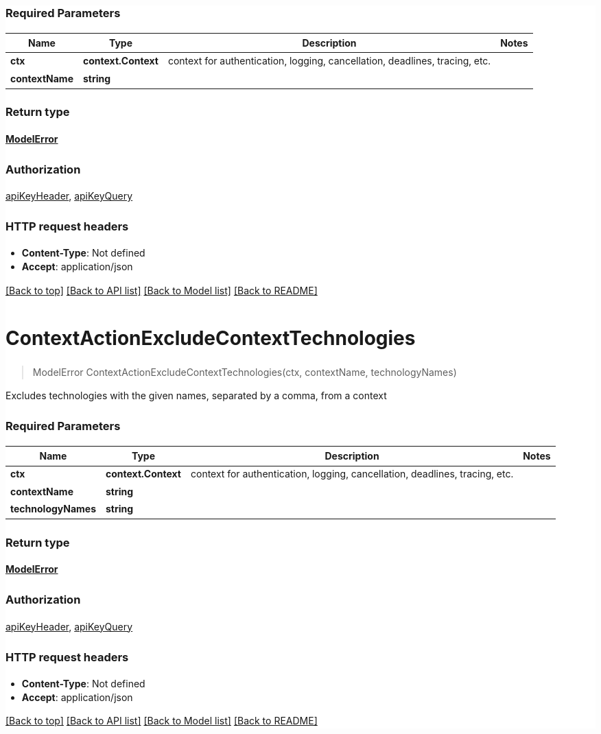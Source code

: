 ### Required Parameters

Name | Type | Description  | Notes
------------- | ------------- | ------------- | -------------
 **ctx** | **context.Context** | context for authentication, logging, cancellation, deadlines, tracing, etc.
  **contextName** | **string**|  | 

### Return type

[**ModelError**](Error.md)

### Authorization

[apiKeyHeader](../README.md#apiKeyHeader), [apiKeyQuery](../README.md#apiKeyQuery)

### HTTP request headers

 - **Content-Type**: Not defined
 - **Accept**: application/json

[[Back to top]](#) [[Back to API list]](../README.md#documentation-for-api-endpoints) [[Back to Model list]](../README.md#documentation-for-models) [[Back to README]](../README.md)

# **ContextActionExcludeContextTechnologies**
> ModelError ContextActionExcludeContextTechnologies(ctx, contextName, technologyNames)


Excludes technologies with the given names, separated by a comma, from a context

### Required Parameters

Name | Type | Description  | Notes
------------- | ------------- | ------------- | -------------
 **ctx** | **context.Context** | context for authentication, logging, cancellation, deadlines, tracing, etc.
  **contextName** | **string**|  | 
  **technologyNames** | **string**|  | 

### Return type

[**ModelError**](Error.md)

### Authorization

[apiKeyHeader](../README.md#apiKeyHeader), [apiKeyQuery](../README.md#apiKeyQuery)

### HTTP request headers

 - **Content-Type**: Not defined
 - **Accept**: application/json

[[Back to top]](#) [[Back to API list]](../README.md#documentation-for-api-endpoints) [[Back to Model list]](../README.md#documentation-for-models) [[Back to README]](../README.md)
